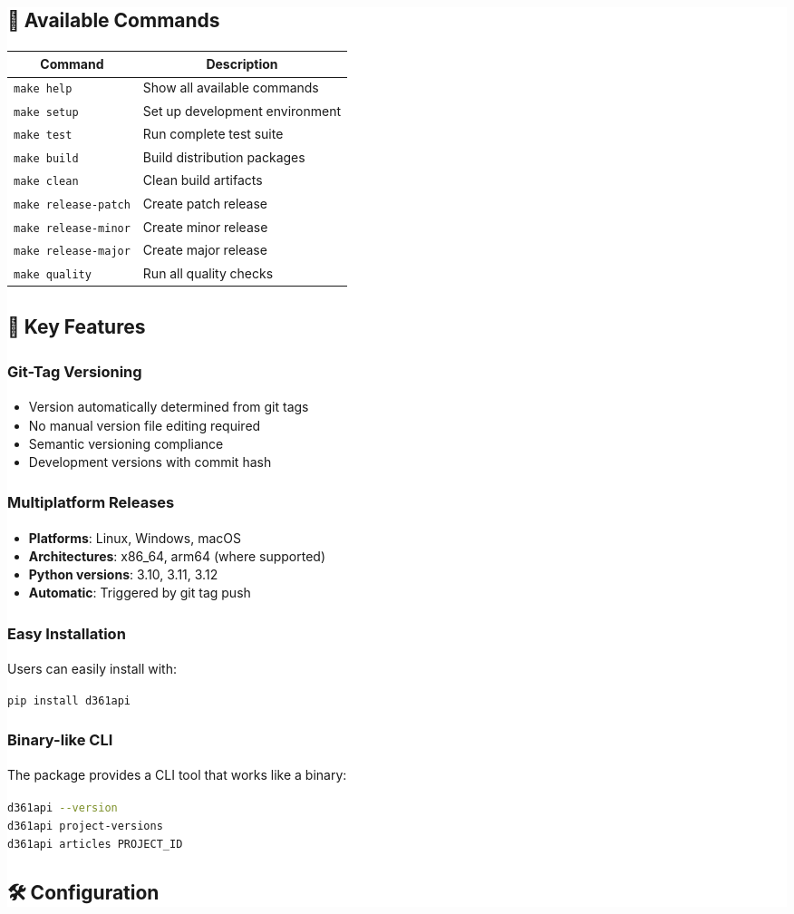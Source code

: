 ## 🔧 Available Commands

| Command | Description |
|---------|-------------|
| `make help` | Show all available commands |
| `make setup` | Set up development environment |
| `make test` | Run complete test suite |
| `make build` | Build distribution packages |
| `make clean` | Clean build artifacts |
| `make release-patch` | Create patch release |
| `make release-minor` | Create minor release |
| `make release-major` | Create major release |
| `make quality` | Run all quality checks |

## 🎯 Key Features

### Git-Tag Versioning
- Version automatically determined from git tags
- No manual version file editing required
- Semantic versioning compliance
- Development versions with commit hash

### Multiplatform Releases
- **Platforms**: Linux, Windows, macOS
- **Architectures**: x86_64, arm64 (where supported)
- **Python versions**: 3.10, 3.11, 3.12
- **Automatic**: Triggered by git tag push

### Easy Installation
Users can easily install with:
```bash
pip install d361api
```

### Binary-like CLI
The package provides a CLI tool that works like a binary:
```bash
d361api --version
d361api project-versions
d361api articles PROJECT_ID
```

## 🛠️ Configuration
